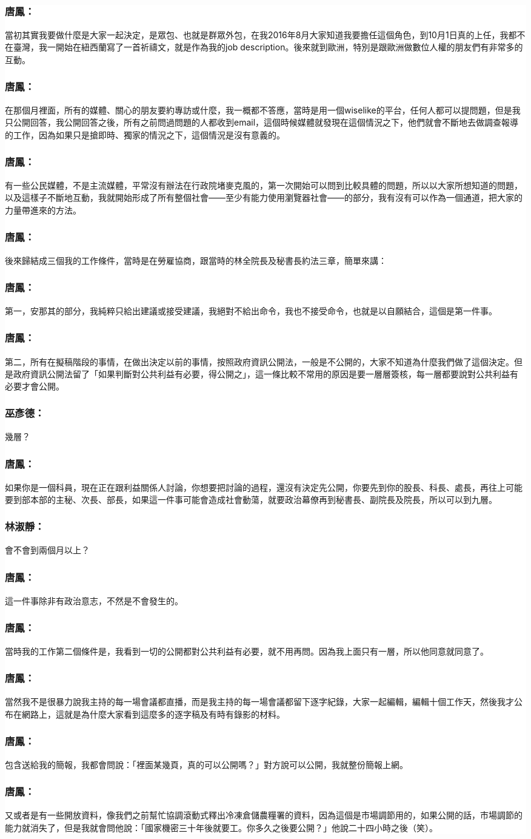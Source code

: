 ### 唐鳳：
當初其實我要做什麼是大家一起決定，是眾包、也就是群眾外包，在我2016年8月大家知道我要擔任這個角色，到10月1日真的上任，我都不在臺灣，我一開始在紐西蘭寫了一首祈禱文，就是作為我的job description。後來就到歐洲，特別是跟歐洲做數位人權的朋友們有非常多的互動。

### 唐鳳：
在那個月裡面，所有的媒體、關心的朋友要約專訪或什麼，我一概都不答應，當時是用一個wiselike的平台，任何人都可以提問題，但是我只公開回答，我公開回答之後，所有之前問過問題的人都收到email，這個時候媒體就發現在這個情況之下，他們就會不斷地去做調查報導的工作，因為如果只是搶即時、獨家的情況之下，這個情況是沒有意義的。

### 唐鳳：
有一些公民媒體，不是主流媒體，平常沒有辦法在行政院堵麥克風的，第一次開始可以問到比較具體的問題，所以以大家所想知道的問題，以及這樣子不斷地互動，我就開始形成了所有整個社會——至少有能力使用瀏覽器社會——的部分，我有沒有可以作為一個通道，把大家的力量帶進來的方法。

### 唐鳳：
後來歸結成三個我的工作條件，當時是在勞雇協商，跟當時的林全院長及秘書長約法三章，簡單來講：

### 唐鳳：
第一，安那其的部分，我純粹只給出建議或接受建議，我絕對不給出命令，我也不接受命令，也就是以自願結合，這個是第一件事。

### 唐鳳：
第二，所有在擬稿階段的事情，在做出決定以前的事情，按照政府資訊公開法，一般是不公開的，大家不知道為什麼我們做了這個決定。但是政府資訊公開法留了「如果判斷對公共利益有必要，得公開之」，這一條比較不常用的原因是要一層層簽核，每一層都要說對公共利益有必要才會公開。

### 巫彥德：
幾層？

### 唐鳳：
如果你是一個科員，現在正在跟利益關係人討論，你想要把討論的過程，還沒有決定先公開，你要先到你的股長、科長、處長，再往上可能要到部本部的主秘、次長、部長，如果這一件事可能會造成社會動蕩，就要政治幕僚再到秘書長、副院長及院長，所以可以到九層。

### 林淑靜：
會不會到兩個月以上？

### 唐鳳：
這一件事除非有政治意志，不然是不會發生的。

### 唐鳳：
當時我的工作第二個條件是，我看到一切的公開都對公共利益有必要，就不用再問。因為我上面只有一層，所以他同意就同意了。

### 唐鳳：
當然我不是很暴力說我主持的每一場會議都直播，而是我主持的每一場會議都留下逐字紀錄，大家一起編輯，編輯十個工作天，然後我才公布在網路上，這就是為什麼大家看到這麼多的逐字稿及有時有錄影的材料。

### 唐鳳：
包含送給我的簡報，我都會問說：「裡面某幾頁，真的可以公開嗎？」對方說可以公開，我就整份簡報上網。

### 唐鳳：
又或者是有一些開放資料，像我們之前幫忙協調滾動式釋出冷凍倉儲農糧署的資料，因為這個是市場調節用的，如果公開的話，市場調節的能力就消失了，但是我就會問他說：「國家機密三十年後就要工。你多久之後要公開？」他說二十四小時之後（笑）。
